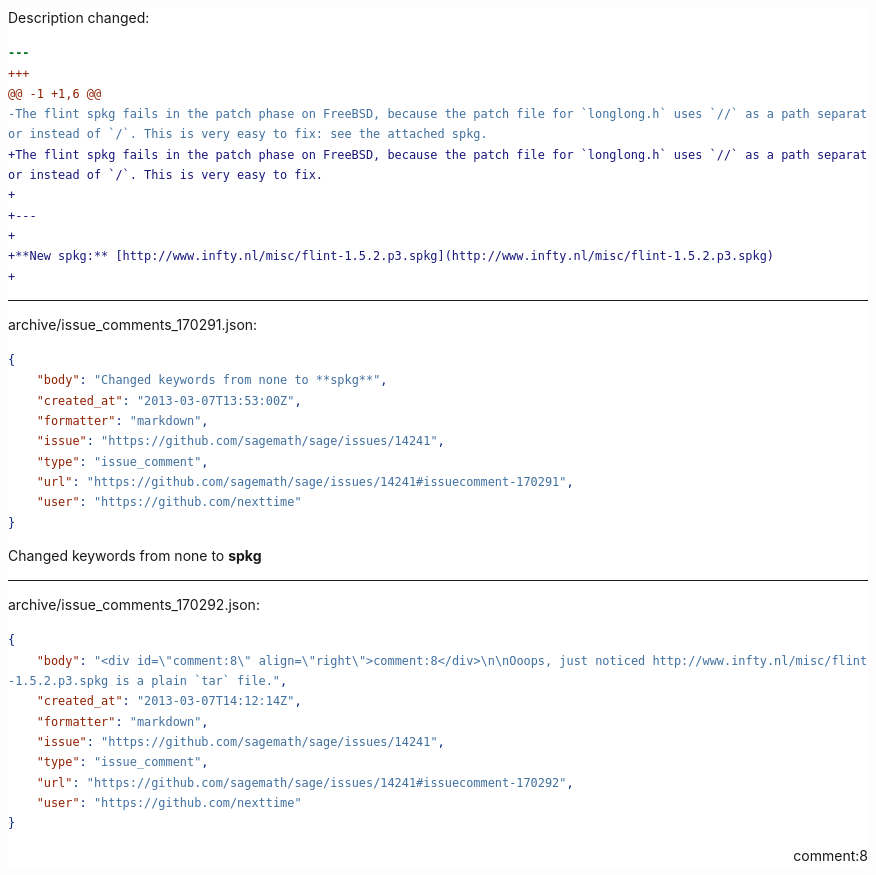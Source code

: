 Description changed:
``````diff
--- 
+++ 
@@ -1 +1,6 @@
-The flint spkg fails in the patch phase on FreeBSD, because the patch file for `longlong.h` uses `//` as a path separator instead of `/`. This is very easy to fix: see the attached spkg.
+The flint spkg fails in the patch phase on FreeBSD, because the patch file for `longlong.h` uses `//` as a path separator instead of `/`. This is very easy to fix.
+
+---
+
+**New spkg:** [http://www.infty.nl/misc/flint-1.5.2.p3.spkg](http://www.infty.nl/misc/flint-1.5.2.p3.spkg)
+
``````




---

archive/issue_comments_170291.json:
```json
{
    "body": "Changed keywords from none to **spkg**",
    "created_at": "2013-03-07T13:53:00Z",
    "formatter": "markdown",
    "issue": "https://github.com/sagemath/sage/issues/14241",
    "type": "issue_comment",
    "url": "https://github.com/sagemath/sage/issues/14241#issuecomment-170291",
    "user": "https://github.com/nexttime"
}
```

Changed keywords from none to **spkg**



---

archive/issue_comments_170292.json:
```json
{
    "body": "<div id=\"comment:8\" align=\"right\">comment:8</div>\n\nOoops, just noticed http://www.infty.nl/misc/flint-1.5.2.p3.spkg is a plain `tar` file.",
    "created_at": "2013-03-07T14:12:14Z",
    "formatter": "markdown",
    "issue": "https://github.com/sagemath/sage/issues/14241",
    "type": "issue_comment",
    "url": "https://github.com/sagemath/sage/issues/14241#issuecomment-170292",
    "user": "https://github.com/nexttime"
}
```

<div id="comment:8" align="right">comment:8</div>
